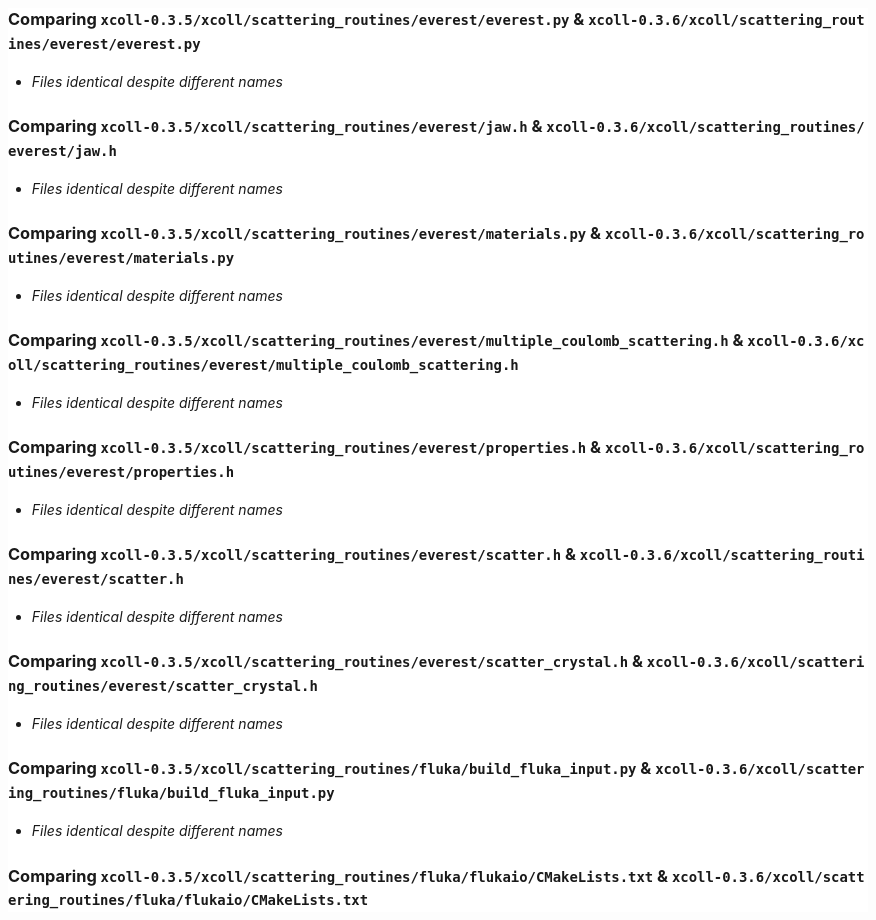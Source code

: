 ### Comparing `xcoll-0.3.5/xcoll/scattering_routines/everest/everest.py` & `xcoll-0.3.6/xcoll/scattering_routines/everest/everest.py`

 * *Files identical despite different names*

### Comparing `xcoll-0.3.5/xcoll/scattering_routines/everest/jaw.h` & `xcoll-0.3.6/xcoll/scattering_routines/everest/jaw.h`

 * *Files identical despite different names*

### Comparing `xcoll-0.3.5/xcoll/scattering_routines/everest/materials.py` & `xcoll-0.3.6/xcoll/scattering_routines/everest/materials.py`

 * *Files identical despite different names*

### Comparing `xcoll-0.3.5/xcoll/scattering_routines/everest/multiple_coulomb_scattering.h` & `xcoll-0.3.6/xcoll/scattering_routines/everest/multiple_coulomb_scattering.h`

 * *Files identical despite different names*

### Comparing `xcoll-0.3.5/xcoll/scattering_routines/everest/properties.h` & `xcoll-0.3.6/xcoll/scattering_routines/everest/properties.h`

 * *Files identical despite different names*

### Comparing `xcoll-0.3.5/xcoll/scattering_routines/everest/scatter.h` & `xcoll-0.3.6/xcoll/scattering_routines/everest/scatter.h`

 * *Files identical despite different names*

### Comparing `xcoll-0.3.5/xcoll/scattering_routines/everest/scatter_crystal.h` & `xcoll-0.3.6/xcoll/scattering_routines/everest/scatter_crystal.h`

 * *Files identical despite different names*

### Comparing `xcoll-0.3.5/xcoll/scattering_routines/fluka/build_fluka_input.py` & `xcoll-0.3.6/xcoll/scattering_routines/fluka/build_fluka_input.py`

 * *Files identical despite different names*

### Comparing `xcoll-0.3.5/xcoll/scattering_routines/fluka/flukaio/CMakeLists.txt` & `xcoll-0.3.6/xcoll/scattering_routines/fluka/flukaio/CMakeLists.txt`
